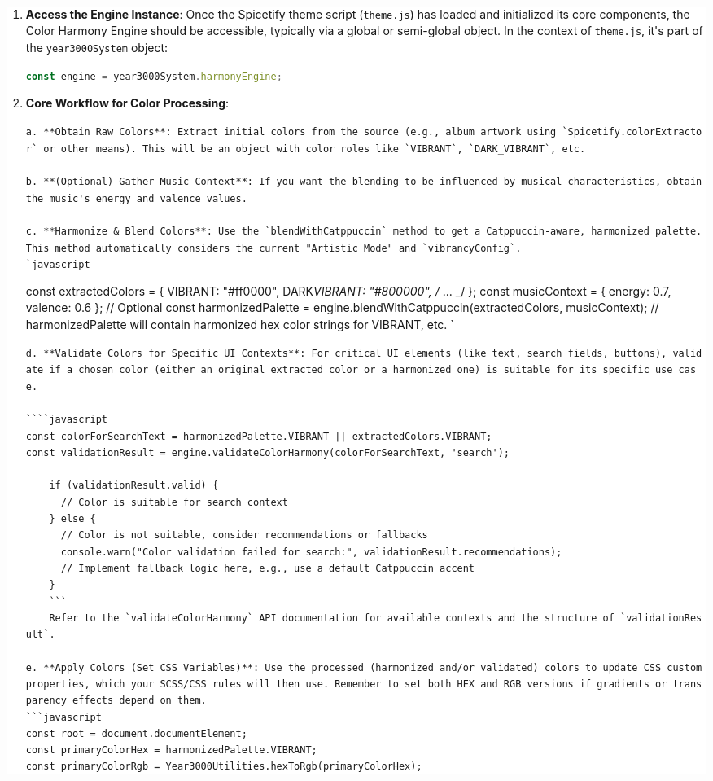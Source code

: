 1.  **Access the Engine Instance**:
    Once the Spicetify theme script (`theme.js`) has loaded and initialized its core components, the Color Harmony Engine should be accessible, typically via a global or semi-global object. In the context of `theme.js`, it's part of the `year3000System` object:

    ```javascript
    const engine = year3000System.harmonyEngine;
    ```

2.  **Core Workflow for Color Processing**:

        a. **Obtain Raw Colors**: Extract initial colors from the source (e.g., album artwork using `Spicetify.colorExtractor` or other means). This will be an object with color roles like `VIBRANT`, `DARK_VIBRANT`, etc.

        b. **(Optional) Gather Music Context**: If you want the blending to be influenced by musical characteristics, obtain the music's energy and valence values.

        c. **Harmonize & Blend Colors**: Use the `blendWithCatppuccin` method to get a Catppuccin-aware, harmonized palette. This method automatically considers the current "Artistic Mode" and `vibrancyConfig`.
        `javascript

    const extractedColors = { VIBRANT: "#ff0000", DARK*VIBRANT: "#800000", /* ... \_/ };
    const musicContext = { energy: 0.7, valence: 0.6 }; // Optional
    const harmonizedPalette = engine.blendWithCatppuccin(extractedColors, musicContext);
    // harmonizedPalette will contain harmonized hex color strings for VIBRANT, etc.
    `

        d. **Validate Colors for Specific UI Contexts**: For critical UI elements (like text, search fields, buttons), validate if a chosen color (either an original extracted color or a harmonized one) is suitable for its specific use case.

        ````javascript
        const colorForSearchText = harmonizedPalette.VIBRANT || extractedColors.VIBRANT;
        const validationResult = engine.validateColorHarmony(colorForSearchText, 'search');

            if (validationResult.valid) {
              // Color is suitable for search context
            } else {
              // Color is not suitable, consider recommendations or fallbacks
              console.warn("Color validation failed for search:", validationResult.recommendations);
              // Implement fallback logic here, e.g., use a default Catppuccin accent
            }
            ```
            Refer to the `validateColorHarmony` API documentation for available contexts and the structure of `validationResult`.

        e. **Apply Colors (Set CSS Variables)**: Use the processed (harmonized and/or validated) colors to update CSS custom properties, which your SCSS/CSS rules will then use. Remember to set both HEX and RGB versions if gradients or transparency effects depend on them.
        ```javascript
        const root = document.documentElement;
        const primaryColorHex = harmonizedPalette.VIBRANT;
        const primaryColorRgb = Year3000Utilities.hexToRgb(primaryColorHex);
